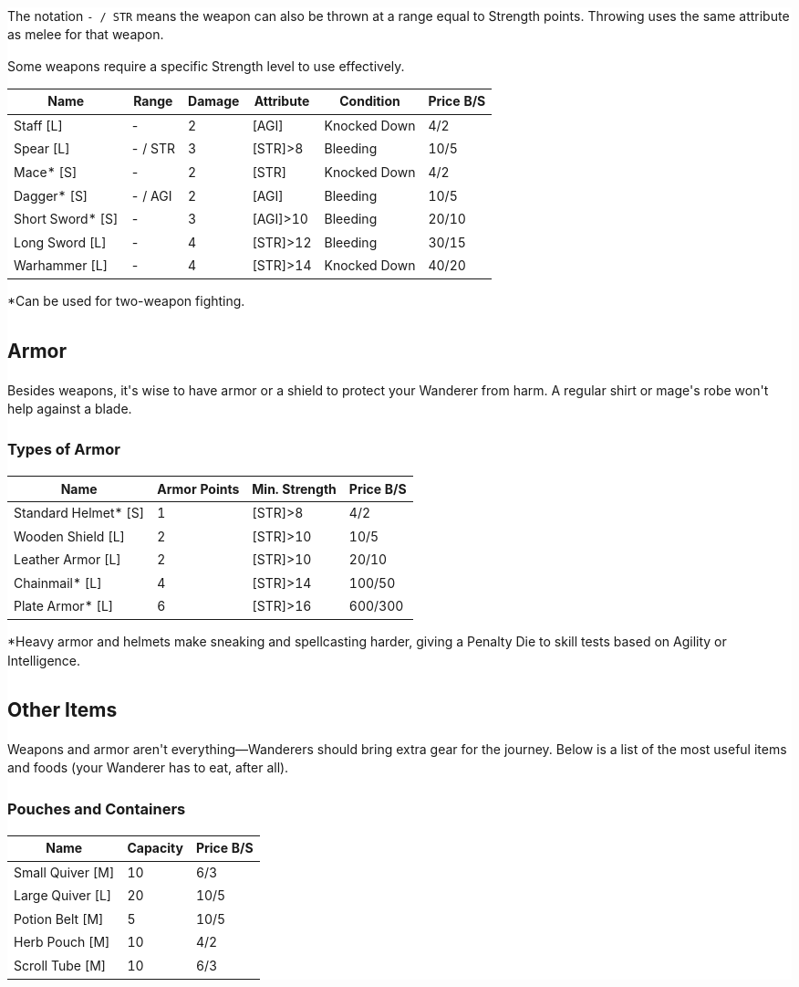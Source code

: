The notation `- / STR` means the weapon can also be thrown at a range equal to Strength points. Throwing uses the same attribute as melee for that weapon.

Some weapons require a specific Strength level to use effectively.

|Name             |Range    |Damage  |Attribute|Condition   |Price B/S   |
|---              |---      |---     |---      |---         |---         |
|Staff [L]        |-        |2       |[AGI]    |Knocked Down|4/2         |
|Spear [L]        |- / STR  |3       |[STR]>8  |Bleeding    |10/5        |
|Mace* [S]        |-        |2       |[STR]    |Knocked Down|4/2         |
|Dagger* [S]      |- / AGI  |2       |[AGI]    |Bleeding    |10/5        |
|Short Sword* [S] |-        |3       |[AGI]>10 |Bleeding    |20/10       |
|Long Sword [L]   |-        |4       |[STR]>12 |Bleeding    |30/15       |
|Warhammer [L]    |-        |4       |[STR]>14 |Knocked Down|40/20       |

*Can be used for two-weapon fighting.

## Armor

Besides weapons, it's wise to have armor or a shield to protect your Wanderer from harm. A regular shirt or mage's robe won't help against a blade.

### Types of Armor

|Name                 |Armor Points  |Min. Strength  |Price B/S   |
|---                  |---           |---            |---         |
|Standard Helmet* [S] |1             |[STR]>8        |4/2         |
|Wooden Shield [L]    |2             |[STR]>10       |10/5        |
|Leather Armor [L]    |2             |[STR]>10       |20/10       |
|Chainmail* [L]       |4             |[STR]>14       |100/50      |
|Plate Armor* [L]     |6             |[STR]>16       |600/300     |

*Heavy armor and helmets make sneaking and spellcasting harder, giving a Penalty Die to skill tests based on Agility or Intelligence.

## Other Items

Weapons and armor aren't everything—Wanderers should bring extra gear for the journey. Below is a list of the most useful items and foods (your Wanderer has to eat, after all).

### Pouches and Containers

|Name                  |Capacity  |Price B/S  |
|---                   |---       |---        |
|Small Quiver [M]      |10        |6/3        |
|Large Quiver [L]      |20        |10/5       |
|Potion Belt [M]       |5         |10/5       |
|Herb Pouch [M]        |10        |4/2        |
|Scroll Tube [M]       |10        |6/3        |
